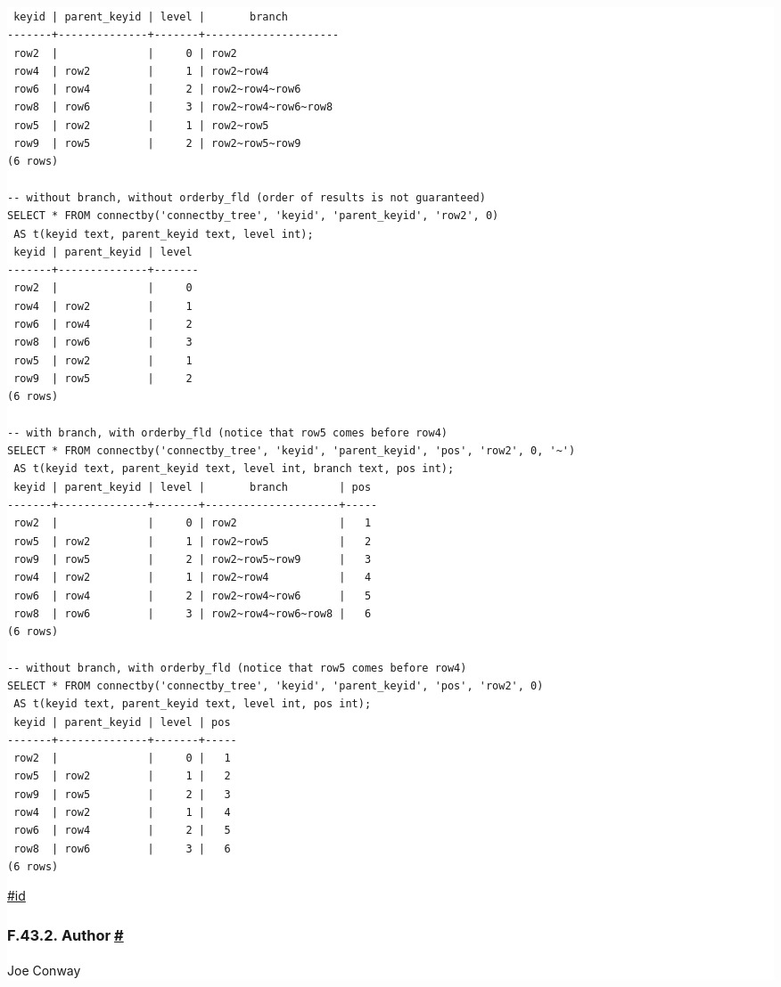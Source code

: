 ```
 keyid | parent_keyid | level |       branch
-------+--------------+-------+---------------------
 row2  |              |     0 | row2
 row4  | row2         |     1 | row2~row4
 row6  | row4         |     2 | row2~row4~row6
 row8  | row6         |     3 | row2~row4~row6~row8
 row5  | row2         |     1 | row2~row5
 row9  | row5         |     2 | row2~row5~row9
(6 rows)

-- without branch, without orderby_fld (order of results is not guaranteed)
SELECT * FROM connectby('connectby_tree', 'keyid', 'parent_keyid', 'row2', 0)
 AS t(keyid text, parent_keyid text, level int);
 keyid | parent_keyid | level
-------+--------------+-------
 row2  |              |     0
 row4  | row2         |     1
 row6  | row4         |     2
 row8  | row6         |     3
 row5  | row2         |     1
 row9  | row5         |     2
(6 rows)

-- with branch, with orderby_fld (notice that row5 comes before row4)
SELECT * FROM connectby('connectby_tree', 'keyid', 'parent_keyid', 'pos', 'row2', 0, '~')
 AS t(keyid text, parent_keyid text, level int, branch text, pos int);
 keyid | parent_keyid | level |       branch        | pos
-------+--------------+-------+---------------------+-----
 row2  |              |     0 | row2                |   1
 row5  | row2         |     1 | row2~row5           |   2
 row9  | row5         |     2 | row2~row5~row9      |   3
 row4  | row2         |     1 | row2~row4           |   4
 row6  | row4         |     2 | row2~row4~row6      |   5
 row8  | row6         |     3 | row2~row4~row6~row8 |   6
(6 rows)

-- without branch, with orderby_fld (notice that row5 comes before row4)
SELECT * FROM connectby('connectby_tree', 'keyid', 'parent_keyid', 'pos', 'row2', 0)
 AS t(keyid text, parent_keyid text, level int, pos int);
 keyid | parent_keyid | level | pos
-------+--------------+-------+-----
 row2  |              |     0 |   1
 row5  | row2         |     1 |   2
 row9  | row5         |     2 |   3
 row4  | row2         |     1 |   4
 row6  | row4         |     2 |   5
 row8  | row6         |     3 |   6
(6 rows)
```

[#id](#TABLEFUNC-AUTHOR)

### F.43.2. Author [#](#TABLEFUNC-AUTHOR)

Joe Conway
